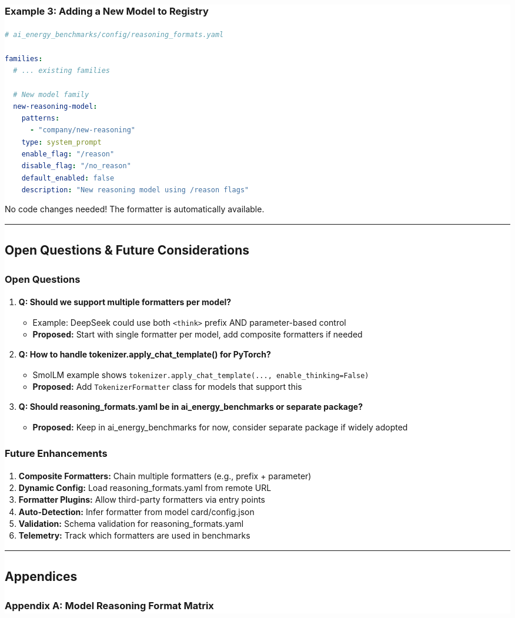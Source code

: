### Example 3: Adding a New Model to Registry

```yaml
# ai_energy_benchmarks/config/reasoning_formats.yaml

families:
  # ... existing families

  # New model family
  new-reasoning-model:
    patterns:
      - "company/new-reasoning"
    type: system_prompt
    enable_flag: "/reason"
    disable_flag: "/no_reason"
    default_enabled: false
    description: "New reasoning model using /reason flags"
```

No code changes needed! The formatter is automatically available.

---

## Open Questions & Future Considerations

### Open Questions

1. **Q: Should we support multiple formatters per model?**
   - Example: DeepSeek could use both `<think>` prefix AND parameter-based control
   - **Proposed:** Start with single formatter per model, add composite formatters if needed

2. **Q: How to handle tokenizer.apply_chat_template() for PyTorch?**
   - SmolLM example shows `tokenizer.apply_chat_template(..., enable_thinking=False)`
   - **Proposed:** Add `TokenizerFormatter` class for models that support this

3. **Q: Should reasoning_formats.yaml be in ai_energy_benchmarks or separate package?**
   - **Proposed:** Keep in ai_energy_benchmarks for now, consider separate package if widely adopted

### Future Enhancements

1. **Composite Formatters:** Chain multiple formatters (e.g., prefix + parameter)
2. **Dynamic Config:** Load reasoning_formats.yaml from remote URL
3. **Formatter Plugins:** Allow third-party formatters via entry points
4. **Auto-Detection:** Infer formatter from model card/config.json
5. **Validation:** Schema validation for reasoning_formats.yaml
6. **Telemetry:** Track which formatters are used in benchmarks

---

## Appendices

### Appendix A: Model Reasoning Format Matrix
